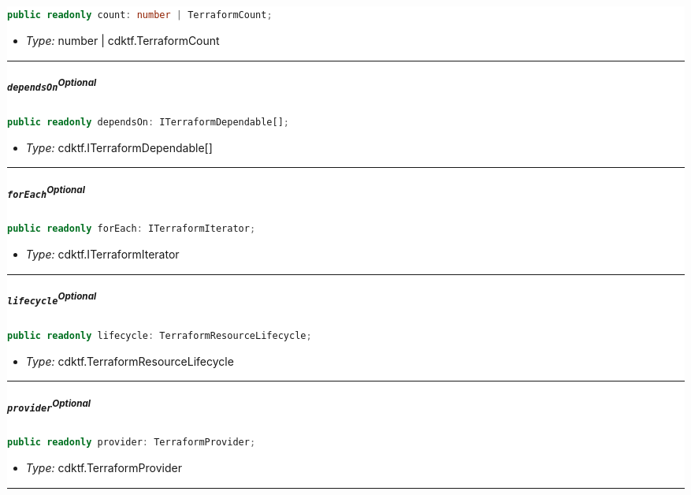 ```typescript
public readonly count: number | TerraformCount;
```

- *Type:* number | cdktf.TerraformCount

---

##### `dependsOn`<sup>Optional</sup> <a name="dependsOn" id="@cdktf/provider-ionoscloud.dataIonoscloudApplicationLoadbalancer.DataIonoscloudApplicationLoadbalancerConfig.property.dependsOn"></a>

```typescript
public readonly dependsOn: ITerraformDependable[];
```

- *Type:* cdktf.ITerraformDependable[]

---

##### `forEach`<sup>Optional</sup> <a name="forEach" id="@cdktf/provider-ionoscloud.dataIonoscloudApplicationLoadbalancer.DataIonoscloudApplicationLoadbalancerConfig.property.forEach"></a>

```typescript
public readonly forEach: ITerraformIterator;
```

- *Type:* cdktf.ITerraformIterator

---

##### `lifecycle`<sup>Optional</sup> <a name="lifecycle" id="@cdktf/provider-ionoscloud.dataIonoscloudApplicationLoadbalancer.DataIonoscloudApplicationLoadbalancerConfig.property.lifecycle"></a>

```typescript
public readonly lifecycle: TerraformResourceLifecycle;
```

- *Type:* cdktf.TerraformResourceLifecycle

---

##### `provider`<sup>Optional</sup> <a name="provider" id="@cdktf/provider-ionoscloud.dataIonoscloudApplicationLoadbalancer.DataIonoscloudApplicationLoadbalancerConfig.property.provider"></a>

```typescript
public readonly provider: TerraformProvider;
```

- *Type:* cdktf.TerraformProvider

---
